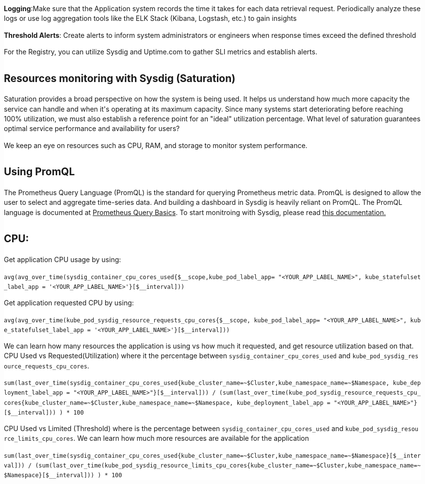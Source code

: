 **Logging**:Make sure that the Application system records the time it takes for each data retrieval request. Periodically analyze these logs or use log aggregation tools like the ELK Stack (Kibana, Logstash, etc.) to gain insights

**Threshold Alerts**: Create alerts to inform system administrators or engineers when response times exceed the defined threshold

For the Registry,  you can utilize Sysdig and Uptime.com to gather SLI metrics and establish alerts.

## Resources monitoring with Sysdig (Saturation)
Saturation provides a broad perspective on how the system is being used. It helps us understand how much more capacity the service can handle and when it's operating at its maximum capacity. Since many systems start deteriorating before reaching 100% utilization, we must also establish a reference point for an "ideal" utilization percentage. What level of saturation guarantees optimal service performance and availability for users?

We keep an eye on resources such as CPU, RAM, and storage to monitor system performance.

## Using PromQL
The Prometheus Query Language (PromQL) is the standard for querying Prometheus metric data. PromQL is designed to allow the user to select and aggregate time-series data. And building a dashboard in Sysdig is heavily reliant on PromQL. The PromQL language is documented at [Prometheus Query Basics](https://prometheus.io/docs/prometheus/latest/querying/basics/). To start monitroing with Sysdig, please read [this documentation.](https://docs.developer.gov.bc.ca/sysdig-monitor-setup-team/)


## CPU:
Get application CPU usage by using:
```
avg(avg_over_time(sysdig_container_cpu_cores_used{$__scope,kube_pod_label_app= "<YOUR_APP_LABEL_NAME>", kube_statefulset_label_app = '<YOUR_APP_LABEL_NAME>'}[$__interval]))
```
Get application requested CPU  by using:
```
avg(avg_over_time(kube_pod_sysdig_resource_requests_cpu_cores{$__scope, kube_pod_label_app= "<YOUR_APP_LABEL_NAME>", kube_statefulset_label_app = '<YOUR_APP_LABEL_NAME>'}[$__interval]))
```


We can learn how many resources the application is using vs how much it requested, and get resource utilization based on that. CPU Used vs Requested(Utilization) where it the percentage between `sysdig_container_cpu_cores_used` and `kube_pod_sysdig_resource_requests_cpu_cores`. 


```
sum(last_over_time(sysdig_container_cpu_cores_used{kube_cluster_name=~$Cluster,kube_namespace_name=~$Namespace, kube_deployment_label_app = "<YOUR_APP_LABEL_NAME>"}[$__interval])) / (sum(last_over_time(kube_pod_sysdig_resource_requests_cpu_cores{kube_cluster_name=~$Cluster,kube_namespace_name=~$Namespace, kube_deployment_label_app = "<YOUR_APP_LABEL_NAME>"}[$__interval])) ) * 100
```

CPU Used vs Limited (Threshold) where is the percentage between `sysdig_container_cpu_cores_used` and `kube_pod_sysdig_resource_limits_cpu_cores`. We can learn how much more resources are available for the application
```
sum(last_over_time(sysdig_container_cpu_cores_used{kube_cluster_name=~$Cluster,kube_namespace_name=~$Namespace}[$__interval])) / (sum(last_over_time(kube_pod_sysdig_resource_limits_cpu_cores{kube_cluster_name=~$Cluster,kube_namespace_name=~$Namespace}[$__interval])) ) * 100
```
